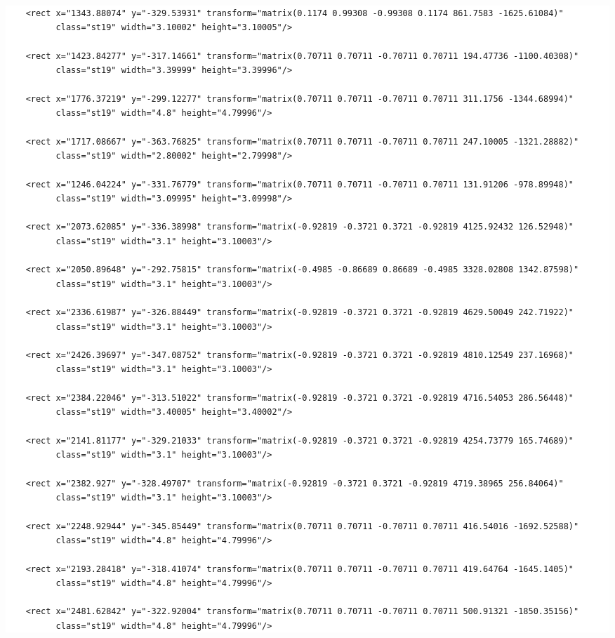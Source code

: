         <rect x="1343.88074" y="-329.53931" transform="matrix(0.1174 0.99308 -0.99308 0.1174 861.7583 -1625.61084)"
              class="st19" width="3.10002" height="3.10005"/>

        <rect x="1423.84277" y="-317.14661" transform="matrix(0.70711 0.70711 -0.70711 0.70711 194.47736 -1100.40308)"
              class="st19" width="3.39999" height="3.39996"/>

        <rect x="1776.37219" y="-299.12277" transform="matrix(0.70711 0.70711 -0.70711 0.70711 311.1756 -1344.68994)"
              class="st19" width="4.8" height="4.79996"/>

        <rect x="1717.08667" y="-363.76825" transform="matrix(0.70711 0.70711 -0.70711 0.70711 247.10005 -1321.28882)"
              class="st19" width="2.80002" height="2.79998"/>

        <rect x="1246.04224" y="-331.76779" transform="matrix(0.70711 0.70711 -0.70711 0.70711 131.91206 -978.89948)"
              class="st19" width="3.09995" height="3.09998"/>

        <rect x="2073.62085" y="-336.38998" transform="matrix(-0.92819 -0.3721 0.3721 -0.92819 4125.92432 126.52948)"
              class="st19" width="3.1" height="3.10003"/>

        <rect x="2050.89648" y="-292.75815" transform="matrix(-0.4985 -0.86689 0.86689 -0.4985 3328.02808 1342.87598)"
              class="st19" width="3.1" height="3.10003"/>

        <rect x="2336.61987" y="-326.88449" transform="matrix(-0.92819 -0.3721 0.3721 -0.92819 4629.50049 242.71922)"
              class="st19" width="3.1" height="3.10003"/>

        <rect x="2426.39697" y="-347.08752" transform="matrix(-0.92819 -0.3721 0.3721 -0.92819 4810.12549 237.16968)"
              class="st19" width="3.1" height="3.10003"/>

        <rect x="2384.22046" y="-313.51022" transform="matrix(-0.92819 -0.3721 0.3721 -0.92819 4716.54053 286.56448)"
              class="st19" width="3.40005" height="3.40002"/>

        <rect x="2141.81177" y="-329.21033" transform="matrix(-0.92819 -0.3721 0.3721 -0.92819 4254.73779 165.74689)"
              class="st19" width="3.1" height="3.10003"/>

        <rect x="2382.927" y="-328.49707" transform="matrix(-0.92819 -0.3721 0.3721 -0.92819 4719.38965 256.84064)"
              class="st19" width="3.1" height="3.10003"/>

        <rect x="2248.92944" y="-345.85449" transform="matrix(0.70711 0.70711 -0.70711 0.70711 416.54016 -1692.52588)"
              class="st19" width="4.8" height="4.79996"/>

        <rect x="2193.28418" y="-318.41074" transform="matrix(0.70711 0.70711 -0.70711 0.70711 419.64764 -1645.1405)"
              class="st19" width="4.8" height="4.79996"/>

        <rect x="2481.62842" y="-322.92004" transform="matrix(0.70711 0.70711 -0.70711 0.70711 500.91321 -1850.35156)"
              class="st19" width="4.8" height="4.79996"/>
